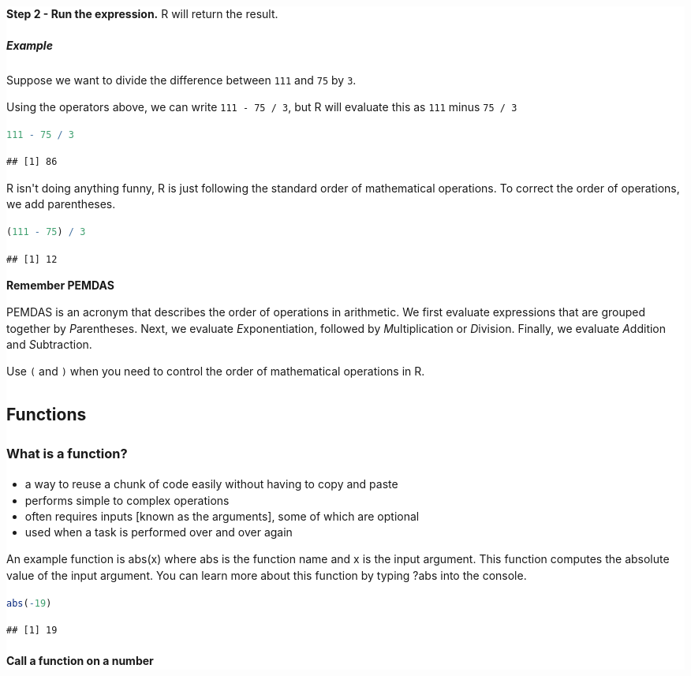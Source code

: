**Step 2 - Run the expression.** R will return the result.

##### Example

Suppose we want to divide the difference between `111` and `75` by `3`.

Using the operators above, we can write `111 - 75 / 3`, but R will evaluate this as `111` minus `75 / 3`


``` r
111 - 75 / 3
```

```
## [1] 86
```

R isn't doing anything funny, R is just following the standard order of mathematical operations. To correct the order of operations, we add parentheses.


``` r
(111 - 75) / 3
```

```
## [1] 12
```

**Remember PEMDAS**

PEMDAS is an acronym that describes the order of operations in arithmetic. We first evaluate expressions that are grouped together by *P*arentheses. Next, we evaluate *E*xponentiation, followed by *M*ultiplication or *D*ivision. Finally, we evaluate *A*ddition and *S*ubtraction.

Use `(` and `)` when you need to control the order of mathematical operations in R.

## Functions

### What is a function?

-   a way to reuse a chunk of code easily without having to copy and paste
-   performs simple to complex operations
-   often requires inputs \[known as the arguments\], some of which are optional
-   used when a task is performed over and over again

An example function is abs(x) where abs is the function name and x is the input argument. This function computes the absolute value of the input argument. You can learn more about this function by typing ?abs into the console.


``` r
abs(-19)
```

```
## [1] 19
```

#### Call a function on a number
